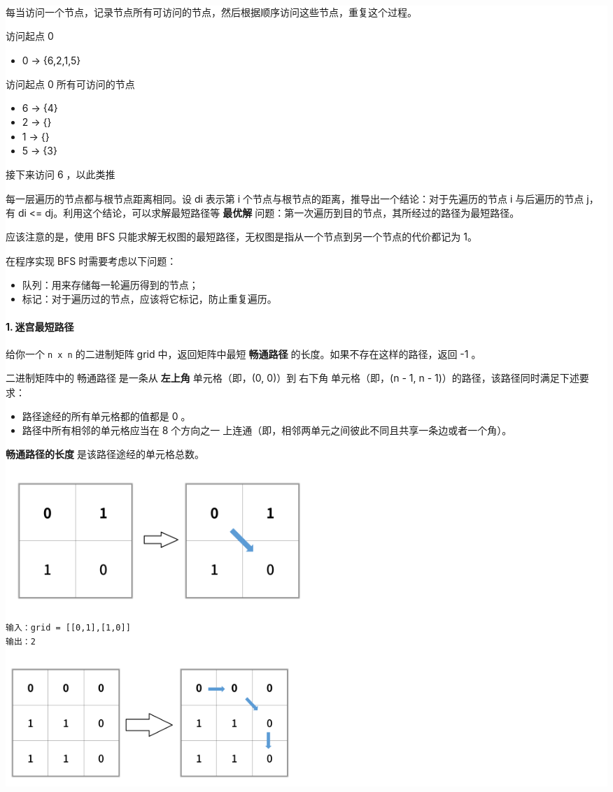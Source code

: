 

每当访问一个节点，记录节点所有可访问的节点，然后根据顺序访问这些节点，重复这个过程。

访问起点 0

- 0 -> {6,2,1,5}

访问起点 0 所有可访问的节点

- 6 -> {4}
- 2 -> {}
- 1 -> {}
- 5 -> {3}

接下来访问 6 ，以此类推



每一层遍历的节点都与根节点距离相同。设 di 表示第 i 个节点与根节点的距离，推导出一个结论：对于先遍历的节点 i 与后遍历的节点 j，有 di <= dj。利用这个结论，可以求解最短路径等 **最优解** 问题：第一次遍历到目的节点，其所经过的路径为最短路径。

应该注意的是，使用 BFS 只能求解无权图的最短路径，无权图是指从一个节点到另一个节点的代价都记为 1。

在程序实现 BFS 时需要考虑以下问题：

- 队列：用来存储每一轮遍历得到的节点；
- 标记：对于遍历过的节点，应该将它标记，防止重复遍历。



#### 1. 迷宫最短路径

给你一个 `n x n` 的二进制矩阵 grid 中，返回矩阵中最短 **畅通路径** 的长度。如果不存在这样的路径，返回 -1 。

二进制矩阵中的 畅通路径 是一条从 **左上角** 单元格（即，(0, 0)）到 右下角 单元格（即，(n - 1, n - 1)）的路径，该路径同时满足下述要求：

- 路径途经的所有单元格都的值都是 0 。
- 路径中所有相邻的单元格应当在 8 个方向之一 上连通（即，相邻两单元之间彼此不同且共享一条边或者一个角）。

**畅通路径的长度** 是该路径途经的单元格总数。

![Snipaste_2022-05-26_02-37-20](assets/Snipaste_2022-05-26_02-37-20.png)

```
输入：grid = [[0,1],[1,0]]
输出：2
```

![Snipaste_2022-05-26_02-38-02](assets/Snipaste_2022-05-26_02-38-02.png)
